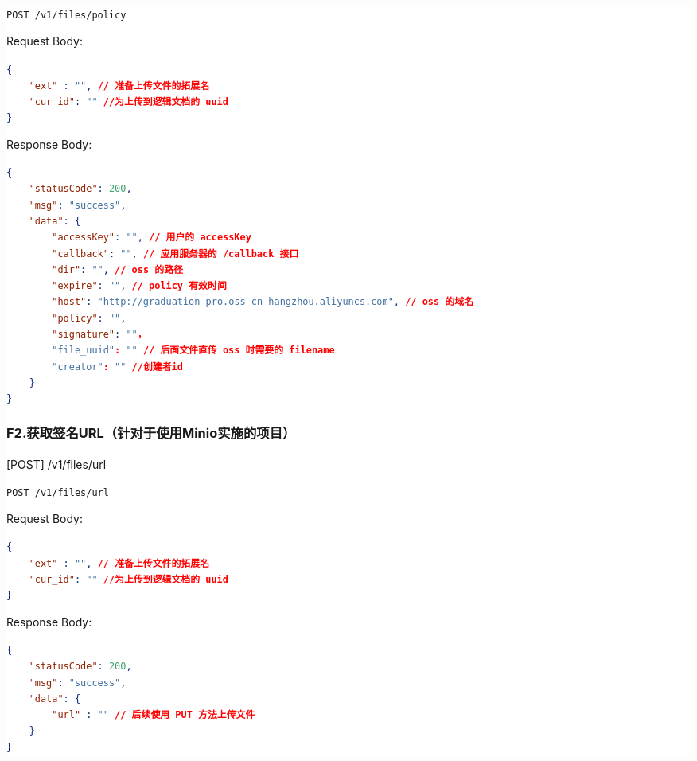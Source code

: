 ```http
POST /v1/files/policy
```

Request Body:

```json
{
    "ext" : "", // 准备上传文件的拓展名
    "cur_id": "" //为上传到逻辑文档的 uuid
}
```

Response Body:  

```json
{
    "statusCode": 200,
    "msg": "success",
    "data": {
        "accessKey": "", // 用户的 accessKey
        "callback": "", // 应用服务器的 /callback 接口
        "dir": "", // oss 的路径
        "expire": "", // policy 有效时间
        "host": "http://graduation-pro.oss-cn-hangzhou.aliyuncs.com", // oss 的域名
        "policy": "", 
        "signature": ""，
        "file_uuid": "" // 后面文件直传 oss 时需要的 filename
        "creator": "" //创建者id
    }
}
```
### F2.获取签名URL（针对于使用Minio实施的项目）

[POST] /v1/files/url

```http
POST /v1/files/url
```

Request Body:

```json
{
    "ext" : "", // 准备上传文件的拓展名
    "cur_id": "" //为上传到逻辑文档的 uuid
}
```

Response Body: 

```json
{
    "statusCode": 200,
    "msg": "success",
    "data": {
        "url" : "" // 后续使用 PUT 方法上传文件
    }
}
```

